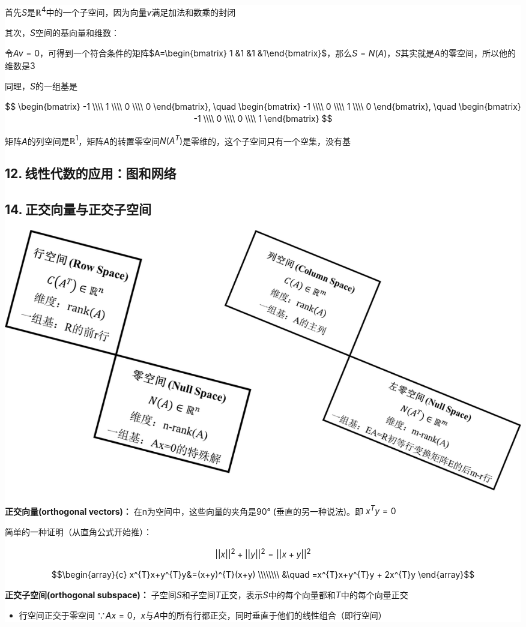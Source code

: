 首先$S$是$\mathbb{R}^{4}$中的一个子空间，因为向量$v$满足加法和数乘的封闭

其次，$S$空间的基向量和维数：

令$Av=0$，可得到一个符合条件的矩阵$A=\begin{bmatrix}  1 &1 &1 &1\end{bmatrix}$，那么$S=N(A)$，$S$其实就是$A$的零空间，所以他的维数是3

同理，$S$的一组基是

$$ \begin{bmatrix}  -1 \\\\ 1 \\\\ 0 \\\\ 0 \end{bmatrix}, \quad \begin{bmatrix}  -1 \\\\ 0 \\\\ 1 \\\\ 0 \end{bmatrix}, \quad \begin{bmatrix}  -1 \\\\ 0 \\\\ 0 \\\\ 1 \end{bmatrix} $$

矩阵$A$的列空间是$\mathbb{R}^{1}$，矩阵$A$的转置零空间$N(A^{T})$是零维的，这个子空间只有一个空集，没有基


## 12. 线性代数的应用：图和网络


## 14. 正交向量与正交子空间

![](./images/3.png)

**正交向量(orthogonal vectors)：** 在n为空间中，这些向量的夹角是90° (垂直的另一种说法)。即 $x^{T}y=0$

简单的一种证明（从直角公式开始推）：

$$||x||^{2}+||y||^{2} = ||x+y||^{2}$$

$$\begin{array}{c} x^{T}x+y^{T}y&=(x+y)^{T}(x+y) \\\\\\\\   &\quad =x^{T}x+y^{T}y + 2x^{T}y \end{array}$$


**正交子空间(orthogonal subspace)：** 子空间$S$和子空间$T$正交，表示$S$中的每个向量都和$T$中的每个向量正交

- 行空间正交于零空间 $\because Ax=0$，$x$与$A$中的所有行都正交，同时垂直于他们的线性组合（即行空间）
  